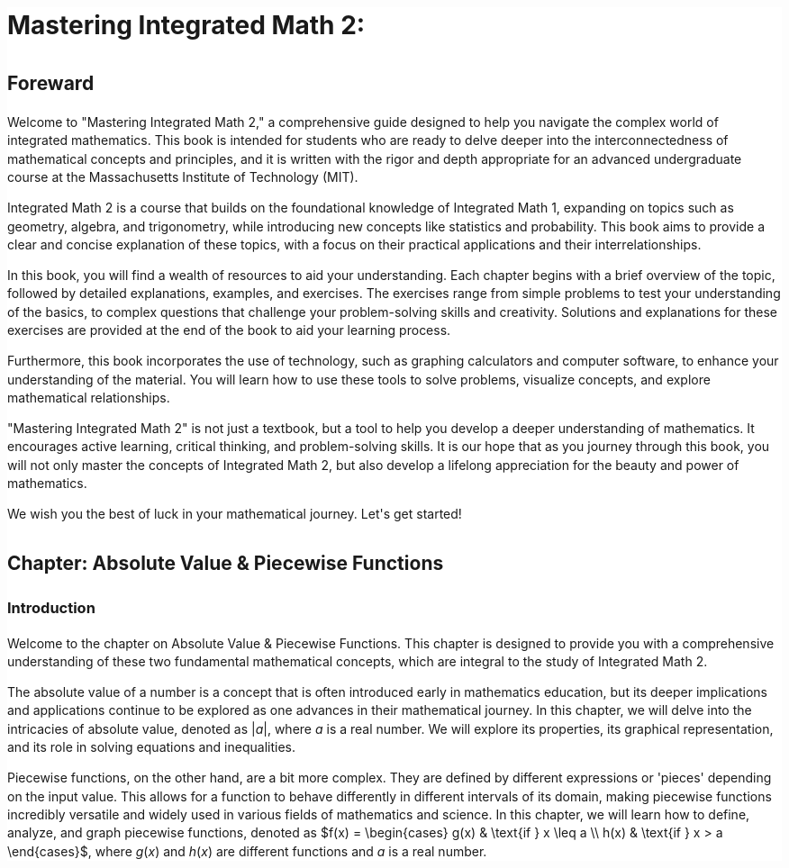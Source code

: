 # Mastering Integrated Math 2:

## Foreward

Welcome to "Mastering Integrated Math 2," a comprehensive guide designed to help you navigate the complex world of integrated mathematics. This book is intended for students who are ready to delve deeper into the interconnectedness of mathematical concepts and principles, and it is written with the rigor and depth appropriate for an advanced undergraduate course at the Massachusetts Institute of Technology (MIT).

Integrated Math 2 is a course that builds on the foundational knowledge of Integrated Math 1, expanding on topics such as geometry, algebra, and trigonometry, while introducing new concepts like statistics and probability. This book aims to provide a clear and concise explanation of these topics, with a focus on their practical applications and their interrelationships.

In this book, you will find a wealth of resources to aid your understanding. Each chapter begins with a brief overview of the topic, followed by detailed explanations, examples, and exercises. The exercises range from simple problems to test your understanding of the basics, to complex questions that challenge your problem-solving skills and creativity. Solutions and explanations for these exercises are provided at the end of the book to aid your learning process.

Furthermore, this book incorporates the use of technology, such as graphing calculators and computer software, to enhance your understanding of the material. You will learn how to use these tools to solve problems, visualize concepts, and explore mathematical relationships.

"Mastering Integrated Math 2" is not just a textbook, but a tool to help you develop a deeper understanding of mathematics. It encourages active learning, critical thinking, and problem-solving skills. It is our hope that as you journey through this book, you will not only master the concepts of Integrated Math 2, but also develop a lifelong appreciation for the beauty and power of mathematics.

We wish you the best of luck in your mathematical journey. Let's get started!



## Chapter: Absolute Value & Piecewise Functions

### Introduction

Welcome to the chapter on Absolute Value & Piecewise Functions. This chapter is designed to provide you with a comprehensive understanding of these two fundamental mathematical concepts, which are integral to the study of Integrated Math 2. 

The absolute value of a number is a concept that is often introduced early in mathematics education, but its deeper implications and applications continue to be explored as one advances in their mathematical journey. In this chapter, we will delve into the intricacies of absolute value, denoted as $|a|$, where $a$ is a real number. We will explore its properties, its graphical representation, and its role in solving equations and inequalities. 

Piecewise functions, on the other hand, are a bit more complex. They are defined by different expressions or 'pieces' depending on the input value. This allows for a function to behave differently in different intervals of its domain, making piecewise functions incredibly versatile and widely used in various fields of mathematics and science. In this chapter, we will learn how to define, analyze, and graph piecewise functions, denoted as $f(x) = \begin{cases} 
      g(x) & \text{if } x \leq a \\
      h(x) & \text{if } x > a 
   \end{cases}$, where $g(x)$ and $h(x)$ are different functions and $a$ is a real number.
